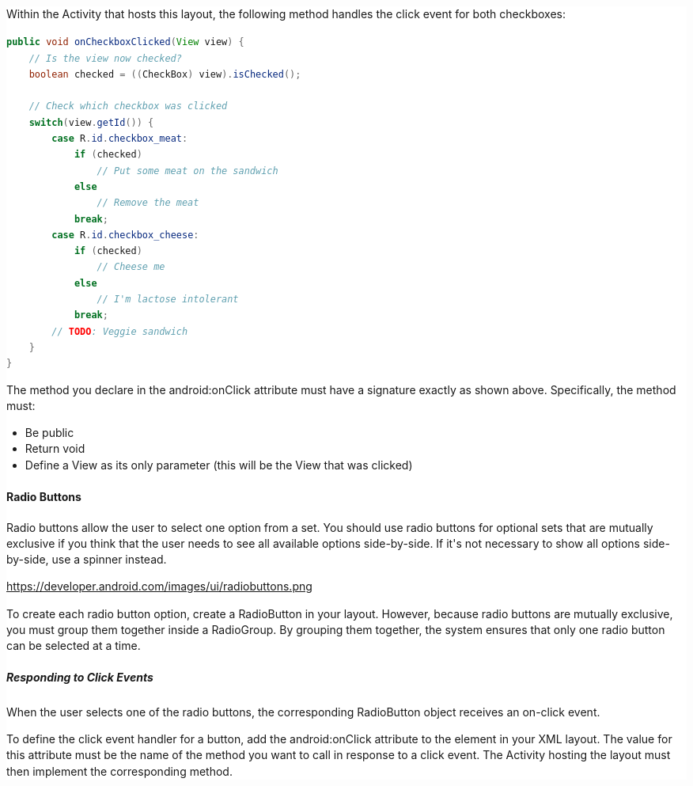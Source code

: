 Within the Activity that hosts this layout, the following method handles the click event for both checkboxes:

```java
public void onCheckboxClicked(View view) {
    // Is the view now checked?
    boolean checked = ((CheckBox) view).isChecked();

    // Check which checkbox was clicked
    switch(view.getId()) {
        case R.id.checkbox_meat:
            if (checked)
                // Put some meat on the sandwich
            else
                // Remove the meat
            break;
        case R.id.checkbox_cheese:
            if (checked)
                // Cheese me
            else
                // I'm lactose intolerant
            break;
        // TODO: Veggie sandwich
    }
}
```

The method you declare in the android:onClick attribute must have a signature exactly as shown above. Specifically, the method must:

+ Be public
+ Return void
+ Define a View as its only parameter (this will be the View that was clicked)

#### Radio Buttons

Radio buttons allow the user to select one option from a set. You should use radio buttons for optional sets that are mutually exclusive if you think that the user needs to see all available options side-by-side. If it's not necessary to show all options side-by-side, use a spinner instead.

https://developer.android.com/images/ui/radiobuttons.png

To create each radio button option, create a RadioButton in your layout. However, because radio buttons are mutually exclusive, you must group them together inside a RadioGroup. By grouping them together, the system ensures that only one radio button can be selected at a time.

##### Responding to Click Events

When the user selects one of the radio buttons, the corresponding RadioButton object receives an on-click event.

To define the click event handler for a button, add the android:onClick attribute to the <RadioButton> element in your XML layout. The value for this attribute must be the name of the method you want to call in response to a click event. The Activity hosting the layout must then implement the corresponding method.
